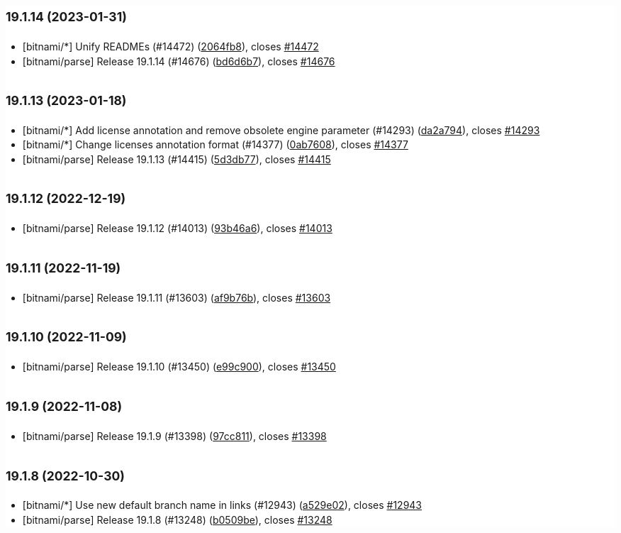 ## <small>19.1.14 (2023-01-31)</small>

* [bitnami/*] Unify READMEs (#14472) ([2064fb8](https://github.com/bitnami/charts/commit/2064fb8dcc78a845cdede8211af8c3cc52551161)), closes [#14472](https://github.com/bitnami/charts/issues/14472)
* [bitnami/parse] Release 19.1.14 (#14676) ([bd6d6b7](https://github.com/bitnami/charts/commit/bd6d6b76a4f124753b0722198456d15b5baf4260)), closes [#14676](https://github.com/bitnami/charts/issues/14676)

## <small>19.1.13 (2023-01-18)</small>

* [bitnami/*] Add license annotation and remove obsolete engine parameter (#14293) ([da2a794](https://github.com/bitnami/charts/commit/da2a7943bae95b6e9b5b4ed972c15e990b69fdb0)), closes [#14293](https://github.com/bitnami/charts/issues/14293)
* [bitnami/*] Change licenses annotation format (#14377) ([0ab7608](https://github.com/bitnami/charts/commit/0ab760862c660fcc78cffadf8e1d8cdd70881473)), closes [#14377](https://github.com/bitnami/charts/issues/14377)
* [bitnami/parse] Release 19.1.13 (#14415) ([5d3db77](https://github.com/bitnami/charts/commit/5d3db77eac93dcb78d82e30fa03f6333994a02d9)), closes [#14415](https://github.com/bitnami/charts/issues/14415)

## <small>19.1.12 (2022-12-19)</small>

* [bitnami/parse] Release 19.1.12 (#14013) ([93b46a6](https://github.com/bitnami/charts/commit/93b46a60bfb0608af9c9c1cc6b56bc74d785327d)), closes [#14013](https://github.com/bitnami/charts/issues/14013)

## <small>19.1.11 (2022-11-19)</small>

* [bitnami/parse] Release 19.1.11 (#13603) ([af9b76b](https://github.com/bitnami/charts/commit/af9b76b15016779de2f6001dba71706000614073)), closes [#13603](https://github.com/bitnami/charts/issues/13603)

## <small>19.1.10 (2022-11-09)</small>

* [bitnami/parse] Release 19.1.10 (#13450) ([e99c900](https://github.com/bitnami/charts/commit/e99c90022e9e86f4fbd5eb7c94dc8382709d5241)), closes [#13450](https://github.com/bitnami/charts/issues/13450)

## <small>19.1.9 (2022-11-08)</small>

* [bitnami/parse] Release 19.1.9 (#13398) ([97cc811](https://github.com/bitnami/charts/commit/97cc811abd3761f2b51a79f6f240478b55d3b95e)), closes [#13398](https://github.com/bitnami/charts/issues/13398)

## <small>19.1.8 (2022-10-30)</small>

* [bitnami/*] Use new default branch name in links (#12943) ([a529e02](https://github.com/bitnami/charts/commit/a529e02597d49d944eba1eb0f190713293247176)), closes [#12943](https://github.com/bitnami/charts/issues/12943)
* [bitnami/parse] Release 19.1.8 (#13248) ([b0509be](https://github.com/bitnami/charts/commit/b0509be0b8c988ed4e877cd0ed6505dd4d1d8849)), closes [#13248](https://github.com/bitnami/charts/issues/13248)
